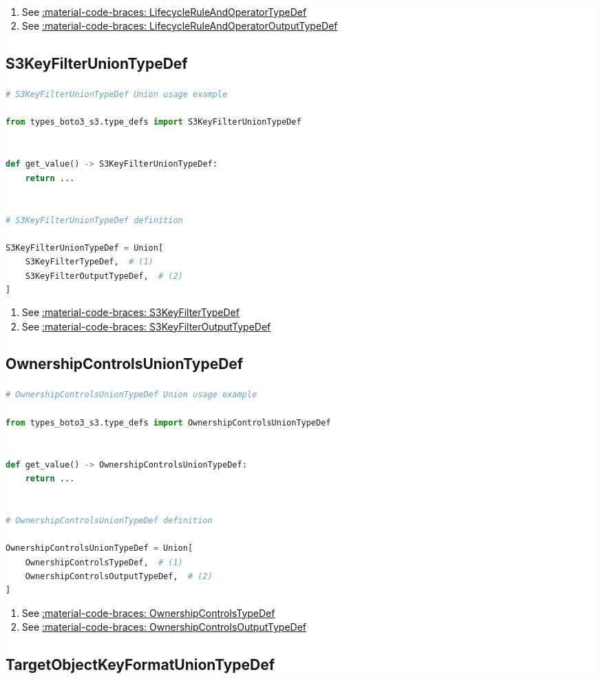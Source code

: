 1. See [:material-code-braces: LifecycleRuleAndOperatorTypeDef](./type_defs.md#lifecycleruleandoperatortypedef)
2. See [:material-code-braces: LifecycleRuleAndOperatorOutputTypeDef](./type_defs.md#lifecycleruleandoperatoroutputtypedef)

## S3KeyFilterUnionTypeDef

```python
# S3KeyFilterUnionTypeDef Union usage example

from types_boto3_s3.type_defs import S3KeyFilterUnionTypeDef


def get_value() -> S3KeyFilterUnionTypeDef:
    return ...


# S3KeyFilterUnionTypeDef definition

S3KeyFilterUnionTypeDef = Union[
    S3KeyFilterTypeDef,  # (1)
    S3KeyFilterOutputTypeDef,  # (2)
]
```

1. See [:material-code-braces: S3KeyFilterTypeDef](./type_defs.md#s3keyfiltertypedef)
2. See [:material-code-braces: S3KeyFilterOutputTypeDef](./type_defs.md#s3keyfilteroutputtypedef)

## OwnershipControlsUnionTypeDef

```python
# OwnershipControlsUnionTypeDef Union usage example

from types_boto3_s3.type_defs import OwnershipControlsUnionTypeDef


def get_value() -> OwnershipControlsUnionTypeDef:
    return ...


# OwnershipControlsUnionTypeDef definition

OwnershipControlsUnionTypeDef = Union[
    OwnershipControlsTypeDef,  # (1)
    OwnershipControlsOutputTypeDef,  # (2)
]
```

1. See [:material-code-braces: OwnershipControlsTypeDef](./type_defs.md#ownershipcontrolstypedef)
2. See [:material-code-braces: OwnershipControlsOutputTypeDef](./type_defs.md#ownershipcontrolsoutputtypedef)

## TargetObjectKeyFormatUnionTypeDef
